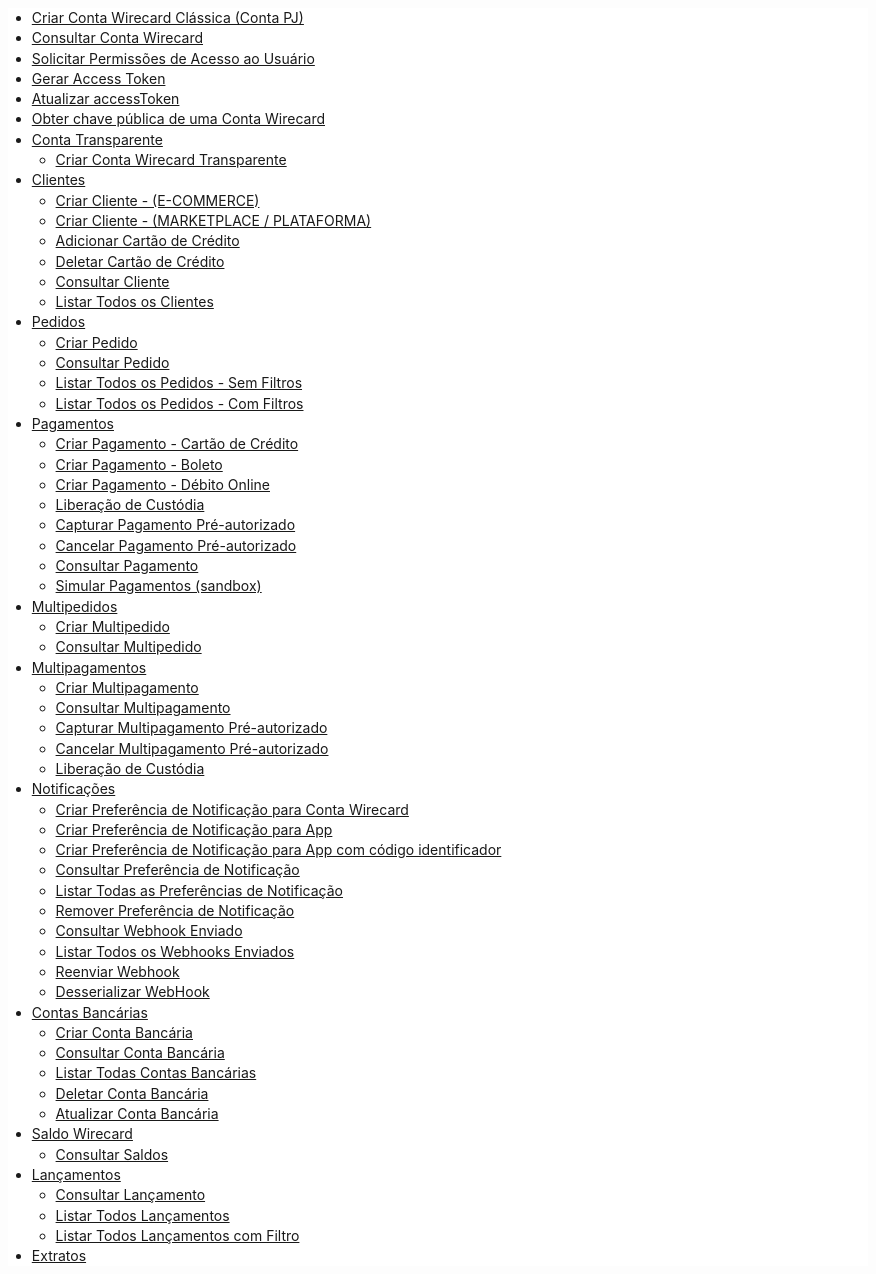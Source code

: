   - [Criar Conta Wirecard Clássica (Conta PJ)](#criar-conta-wirecard-clássica-conta-pj)
  - [Consultar Conta Wirecard](#consultar-conta-wirecard)
  - [Solicitar Permissões de Acesso ao Usuário](#solicitar-permissões-de-acesso-ao-usuário)
  - [Gerar Access Token](#gerar-access-token)
  - [Atualizar accessToken](#atualizar-accesstoken)
  - [Obter chave pública de uma Conta Wirecard](#obter-chave-pública-de-uma-conta-wirecard)
- [Conta Transparente](#conta-transparente)
  - [Criar Conta Wirecard Transparente](#criar-conta-wirecard-transparente)
- [Clientes](#clientes)
  - [Criar Cliente - (E-COMMERCE)](#criar-cliente---e-commerce)
  - [Criar Cliente - (MARKETPLACE / PLATAFORMA)](#criar-cliente---marketplace--plataforma)
  - [Adicionar Cartão de Crédito](#adicionar-cartão-de-crédito)
  - [Deletar Cartão de Crédito](#deletar-cartão-de-crédito)
  - [Consultar Cliente](#consultar-cliente)
  - [Listar Todos os Clientes](#listar-todos-os-clientes)
- [Pedidos](#pedidos)
  - [Criar Pedido](#criar-pedido)
  - [Consultar Pedido](#consultar-pedido)
  - [Listar Todos os Pedidos - Sem Filtros](#listar-todos-os-pedidos---sem-filtros)
  - [Listar Todos os Pedidos - Com Filtros](#listar-todos-os-pedidos---com-filtros)
- [Pagamentos](#pagamentos)
  - [Criar Pagamento - Cartão de Crédito](#criar-pagamento---cartão-de-crédito)
  - [Criar Pagamento - Boleto](#criar-pagamento---boleto)
  - [Criar Pagamento - Débito Online](#criar-pagamento---débito-online)
  - [Liberação de Custódia](#liberação-de-custódia)
  - [Capturar Pagamento Pré-autorizado](#capturar-pagamento-pré-autorizado)
  - [Cancelar Pagamento Pré-autorizado](#cancelar-pagamento-pré-autorizado)
  - [Consultar Pagamento](#consultar-pagamento)
  - [Simular Pagamentos (sandbox)](#simular-pagamentos-sandbox)
- [Multipedidos](#multipedidos)
  - [Criar Multipedido](#criar-multipedido)
  - [Consultar Multipedido](#consultar-multipedido)
- [Multipagamentos](#multipagamentos)
  - [Criar Multipagamento](#criar-multipagamento)
  - [Consultar Multipagamento](#consultar-multipagamento)
  - [Capturar Multipagamento Pré-autorizado](#capturar-multipagamento-pré-autorizado)
  - [Cancelar Multipagamento Pré-autorizado](#cancelar-multipagamento-pré-autorizado)
  - [Liberação de Custódia](#liberação-de-custódia-1)
- [Notificações](#notificações)
  - [Criar Preferência de Notificação para Conta Wirecard](#criar-preferência-de-notificação-para-conta-wirecard)
  - [Criar Preferência de Notificação para App](#criar-preferência-de-notificação-para-app)
  - [Criar Preferência de Notificação para App com código identificador](#criar-preferência-de-notificação-para-app-com-código-identificador)
  - [Consultar Preferência de Notificação](#consultar-preferência-de-notificação)
  - [Listar Todas as Preferências de Notificação](#listar-todas-as-preferências-de-notificação)
  - [Remover Preferência de Notificação](#remover-preferência-de-notificação)
  - [Consultar Webhook Enviado](#consultar-webhook-enviado)
  - [Listar Todos os Webhooks Enviados](#listar-todos-os-webhooks-enviados)
  - [Reenviar Webhook](#reenviar-webhook)
  - [Desserializar WebHook](#desserializar-webhook)
- [Contas Bancárias](#contas-bancárias)
  - [Criar Conta Bancária](#criar-conta-bancária)
  - [Consultar Conta Bancária](#consultar-conta-bancária)
  - [Listar Todas Contas Bancárias](#listar-todas-contas-bancárias)
  - [Deletar Conta Bancária](#deletar-conta-bancária)
  - [Atualizar Conta Bancária](#atualizar-conta-bancária)
- [Saldo Wirecard](#saldo-wirecard)
  - [Consultar Saldos](#consultar-saldos)
- [Lançamentos](#lançamentos)
  - [Consultar Lançamento](#consultar-lançamento)
  - [Listar Todos Lançamentos](#listar-todos-lançamentos)
  - [Listar Todos Lançamentos com Filtro](#listar-todos-lançamentos-com-filtro)
- [Extratos](#extratos)